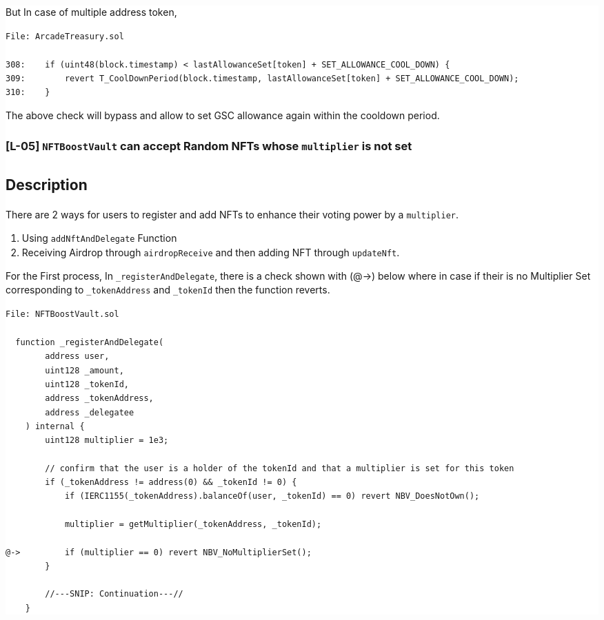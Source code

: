 But In case of multiple address token, 

```solidity
File: ArcadeTreasury.sol

308:    if (uint48(block.timestamp) < lastAllowanceSet[token] + SET_ALLOWANCE_COOL_DOWN) { 
309:        revert T_CoolDownPeriod(block.timestamp, lastAllowanceSet[token] + SET_ALLOWANCE_COOL_DOWN);
310:    }

```

The above check will bypass and allow to set GSC allowance again within the cooldown period.

### [L-05] `NFTBoostVault` can accept Random NFTs whose `multiplier` is not set

## Description

There are 2 ways for users to register and add NFTs to enhance their voting power by a `multiplier`.

1. Using `addNftAndDelegate` Function
2. Receiving Airdrop through `airdropReceive` and then adding NFT through `updateNft`.

For the First process, In `_registerAndDelegate`, there is a check shown with (@->) below where in case if their is no Multiplier Set corresponding to `_tokenAddress` and `_tokenId` then the function reverts.

```solidity
File: NFTBoostVault.sol

  function _registerAndDelegate(
        address user,
        uint128 _amount,
        uint128 _tokenId,
        address _tokenAddress,
        address _delegatee
    ) internal {
        uint128 multiplier = 1e3;

        // confirm that the user is a holder of the tokenId and that a multiplier is set for this token
        if (_tokenAddress != address(0) && _tokenId != 0) {
            if (IERC1155(_tokenAddress).balanceOf(user, _tokenId) == 0) revert NBV_DoesNotOwn();

            multiplier = getMultiplier(_tokenAddress, _tokenId);

@->         if (multiplier == 0) revert NBV_NoMultiplierSet();
        }

        //---SNIP: Continuation---//
    }

```
